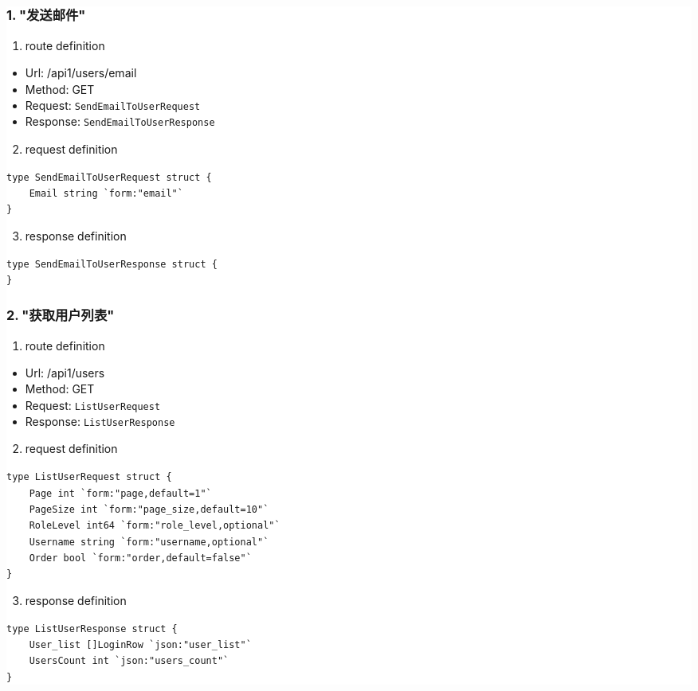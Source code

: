### 1. "发送邮件"

1. route definition

- Url: /api1/users/email
- Method: GET
- Request: `SendEmailToUserRequest`
- Response: `SendEmailToUserResponse`

2. request definition



```golang
type SendEmailToUserRequest struct {
	Email string `form:"email"`
}
```


3. response definition



```golang
type SendEmailToUserResponse struct {
}
```

### 2. "获取用户列表"

1. route definition

- Url: /api1/users
- Method: GET
- Request: `ListUserRequest`
- Response: `ListUserResponse`

2. request definition



```golang
type ListUserRequest struct {
	Page int `form:"page,default=1"`
	PageSize int `form:"page_size,default=10"`
	RoleLevel int64 `form:"role_level,optional"`
	Username string `form:"username,optional"`
	Order bool `form:"order,default=false"`
}
```


3. response definition



```golang
type ListUserResponse struct {
	User_list []LoginRow `json:"user_list"`
	UsersCount int `json:"users_count"`
}
```
